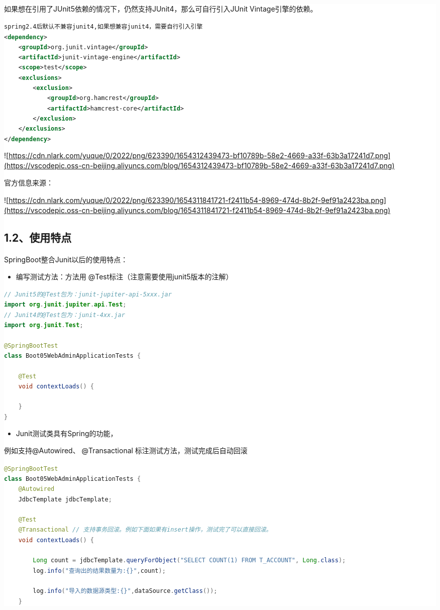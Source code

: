 如果想在引用了JUnit5依赖的情况下，仍然支持JUnit4，那么可自行引入JUnit Vintage引擎的依赖。

```xml
spring2.4后默认不兼容junit4,如果想兼容junit4，需要自行引入引擎
<dependency>
    <groupId>org.junit.vintage</groupId>
    <artifactId>junit-vintage-engine</artifactId>
    <scope>test</scope>
    <exclusions>
        <exclusion>
            <groupId>org.hamcrest</groupId>
            <artifactId>hamcrest-core</artifactId>
        </exclusion>
    </exclusions>
</dependency>
```

![https://cdn.nlark.com/yuque/0/2022/png/623390/1654312439473-bf10789b-58e2-4669-a33f-63b3a17241d7.png](https://vscodepic.oss-cn-beijing.aliyuncs.com/blog/1654312439473-bf10789b-58e2-4669-a33f-63b3a17241d7.png)

官方信息来源：

![https://cdn.nlark.com/yuque/0/2022/png/623390/1654311841721-f2411b54-8969-474d-8b2f-9ef91a2423ba.png](https://vscodepic.oss-cn-beijing.aliyuncs.com/blog/1654311841721-f2411b54-8969-474d-8b2f-9ef91a2423ba.png)

## 1.2、使用特点

SpringBoot整合Junit以后的使用特点：

- 编写测试方法：方法用 @Test标注（注意需要使用junit5版本的注解）

```java
// Junit5的@Test包为：junit-jupiter-api-5xxx.jar
import org.junit.jupiter.api.Test;
// Junit4的@Test包为：junit-4xx.jar
import org.junit.Test;

@SpringBootTest
class Boot05WebAdminApplicationTests {

    @Test
    void contextLoads() {

    }
}
```

- Junit测试类具有Spring的功能，

例如支持@Autowired、 @Transactional 标注测试方法，测试完成后自动回滚

```java
@SpringBootTest
class Boot05WebAdminApplicationTests {
    @Autowired
    JdbcTemplate jdbcTemplate;

    @Test
    @Transactional // 支持事务回滚。例如下面如果有insert操作，测试完了可以直接回滚。
    void contextLoads() {

        Long count = jdbcTemplate.queryForObject("SELECT COUNT(1) FROM T_ACCOUNT", Long.class);
        log.info("查询出的结果数量为:{}",count);

        log.info("导入的数据源类型:{}",dataSource.getClass());
    }
```
